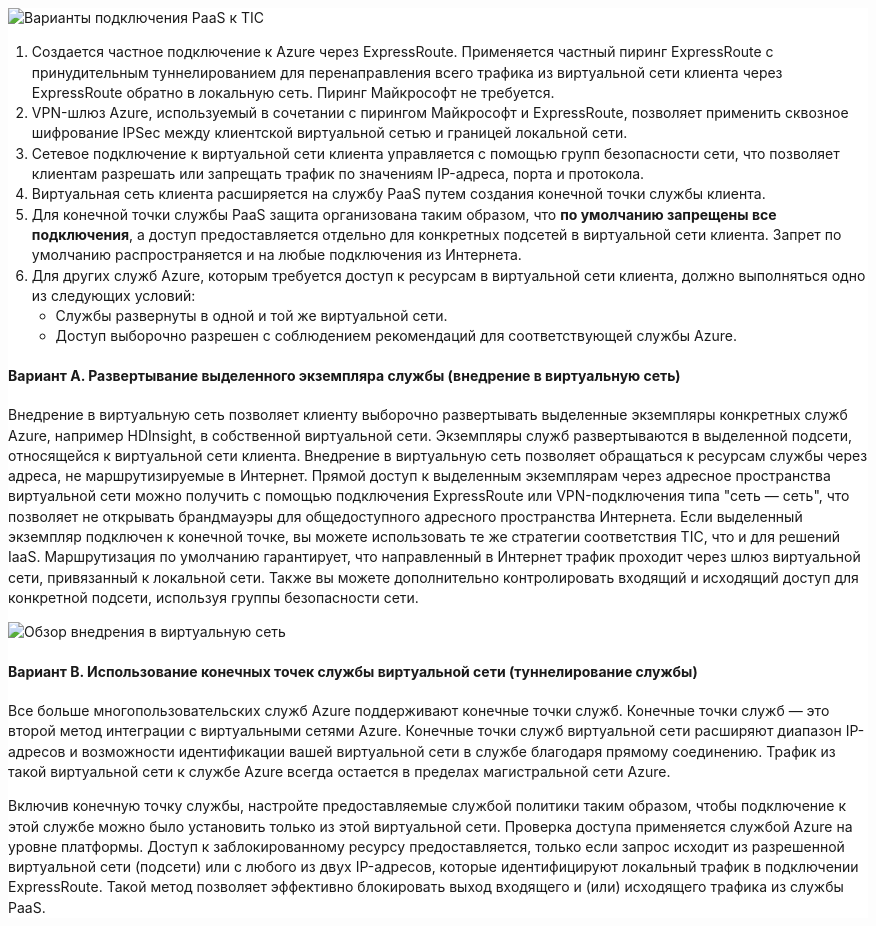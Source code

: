 ![Варианты подключения PaaS к TIC](media/tic-diagram-e.png)

1. Создается частное подключение к Azure через ExpressRoute. Применяется частный пиринг ExpressRoute с принудительным туннелированием для перенаправления всего трафика из виртуальной сети клиента через ExpressRoute обратно в локальную сеть. Пиринг Майкрософт не требуется.
2. VPN-шлюз Azure, используемый в сочетании с пирингом Майкрософт и ExpressRoute, позволяет применить сквозное шифрование IPSec между клиентской виртуальной сетью и границей локальной сети. 
3. Сетевое подключение к виртуальной сети клиента управляется с помощью групп безопасности сети, что позволяет клиентам разрешать или запрещать трафик по значениям IP-адреса, порта и протокола.
4. Виртуальная сеть клиента расширяется на службу PaaS путем создания конечной точки службы клиента.
5. Для конечной точки службы PaaS защита организована таким образом, что **по умолчанию запрещены все подключения**, а доступ предоставляется отдельно для конкретных подсетей в виртуальной сети клиента. Запрет по умолчанию распространяется и на любые подключения из Интернета.
6. Для других служб Azure, которым требуется доступ к ресурсам в виртуальной сети клиента, должно выполняться одно из следующих условий:  
   - Службы развернуты в одной и той же виртуальной сети.
   - Доступ выборочно разрешен с соблюдением рекомендаций для соответствующей службы Azure.

#### <a name="option-a-deploy-a-dedicated-instance-of-a-service-virtual-network-injection"></a>Вариант A. Развертывание выделенного экземпляра службы (внедрение в виртуальную сеть)

Внедрение в виртуальную сеть позволяет клиенту выборочно развертывать выделенные экземпляры конкретных служб Azure, например HDInsight, в собственной виртуальной сети. Экземпляры служб развертываются в выделенной подсети, относящейся к виртуальной сети клиента. Внедрение в виртуальную сеть позволяет обращаться к ресурсам службы через адреса, не маршрутизируемые в Интернет. Прямой доступ к выделенным экземплярам через адресное пространства виртуальной сети можно получить с помощью подключения ExpressRoute или VPN-подключения типа "сеть — сеть", что позволяет не открывать брандмауэры для общедоступного адресного пространства Интернета. Если выделенный экземпляр подключен к конечной точке, вы можете использовать те же стратегии соответствия TIC, что и для решений IaaS. Маршрутизация по умолчанию гарантирует, что направленный в Интернет трафик проходит через шлюз виртуальной сети, привязанный к локальной сети. Также вы можете дополнительно контролировать входящий и исходящий доступ для конкретной подсети, используя группы безопасности сети.

![Обзор внедрения в виртуальную сеть](media/tic-diagram-f.png)

#### <a name="option-b-use-virtual-network-service-endpoints-service-tunnel"></a>Вариант B. Использование конечных точек службы виртуальной сети (туннелирование службы)

Все больше многопользовательских служб Azure поддерживают конечные точки служб. Конечные точки служб — это второй метод интеграции с виртуальными сетями Azure. Конечные точки служб виртуальной сети расширяют диапазон IP-адресов и возможности идентификации вашей виртуальной сети в службе благодаря прямому соединению. Трафик из такой виртуальной сети к службе Azure всегда остается в пределах магистральной сети Azure. 

Включив конечную точку службы, настройте предоставляемые службой политики таким образом, чтобы подключение к этой службе можно было установить только из этой виртуальной сети. Проверка доступа применяется службой Azure на уровне платформы. Доступ к заблокированному ресурсу предоставляется, только если запрос исходит из разрешенной виртуальной сети (подсети) или с любого из двух IP-адресов, которые идентифицируют локальный трафик в подключении ExpressRoute. Такой метод позволяет эффективно блокировать выход входящего и (или) исходящего трафика из службы PaaS.
